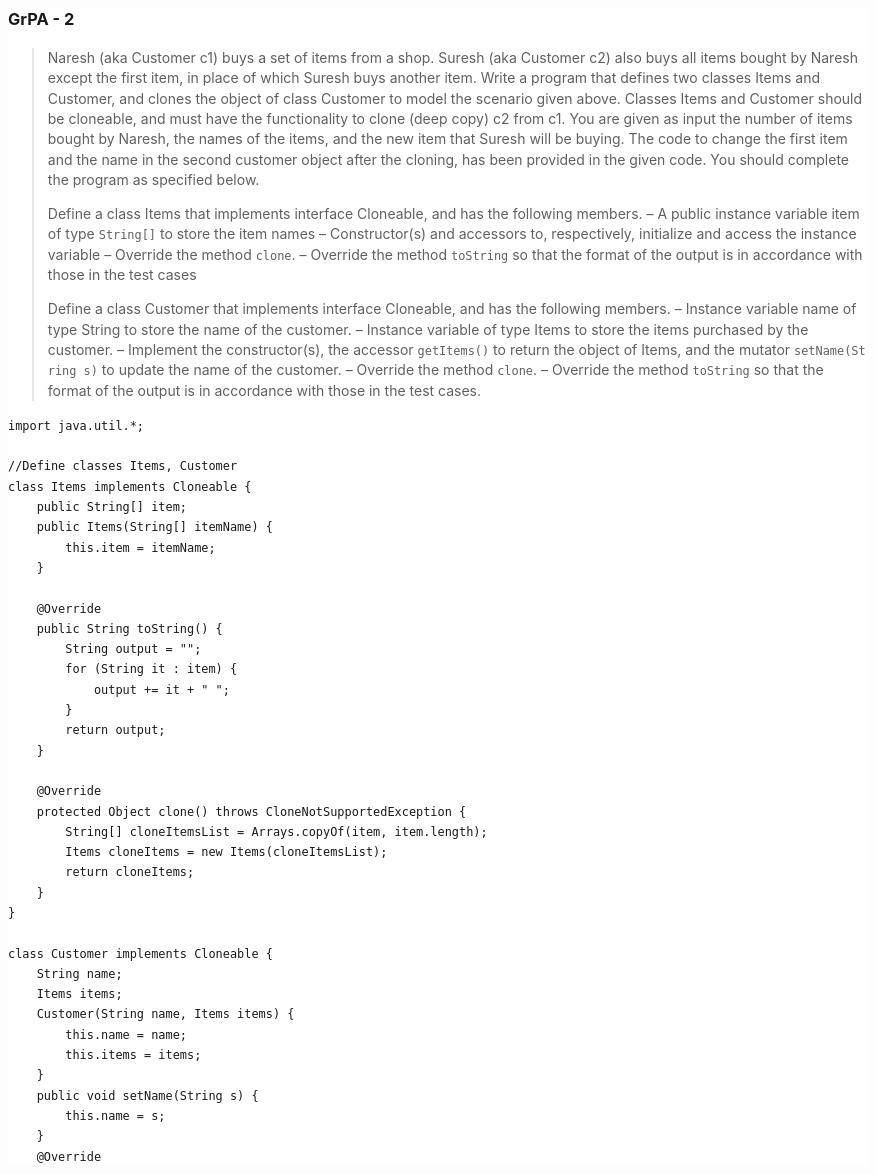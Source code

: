 ### GrPA - 2
> Naresh (aka Customer c1) buys a set of items from a shop. Suresh (aka Customer c2) also buys all items bought by Naresh except the first item, in place of which Suresh buys another item. Write a program that defines two classes Items and Customer, and clones the object of class Customer to model the scenario given above. Classes Items and Customer should be cloneable, and must have the functionality to clone (deep copy) c2 from c1. You are given as input the number of items bought by Naresh, the names of the items, and the new item that Suresh will be buying. The code to change the first item and the name in the second customer object after the cloning, has been provided in the given code. You should complete the program as specified below.
> 
> Define a class Items that implements interface Cloneable, and has the following members.
> – A public instance variable item of type `String[]` to store the item names
> – Constructor(s) and accessors to, respectively, initialize and access the instance variable
> – Override the method `clone`.
> – Override the method `toString` so that the format of the output is in accordance with those in the test cases
> 
> Define a class Customer that implements interface Cloneable, and has the following members.
> – Instance variable name of type String to store the name of the customer.
> – Instance variable of type Items to store the items purchased by the customer.
> – Implement the constructor(s), the accessor `getItems()` to return the object of Items, and the mutator `setName(String s)` to update the name of the customer.
> – Override the method `clone`.
> – Override the method `toString` so that the format of the output is in accordance with those in the test cases.
```
import java.util.*;

//Define classes Items, Customer
class Items implements Cloneable {
    public String[] item;
    public Items(String[] itemName) {
        this.item = itemName;
    }

    @Override
    public String toString() {
        String output = "";
        for (String it : item) {
            output += it + " ";
        }
        return output;
    }

    @Override
    protected Object clone() throws CloneNotSupportedException {
        String[] cloneItemsList = Arrays.copyOf(item, item.length);
        Items cloneItems = new Items(cloneItemsList);
        return cloneItems;
    }
}

class Customer implements Cloneable {
    String name;
    Items items;
    Customer(String name, Items items) {
        this.name = name;
        this.items = items;
    }
    public void setName(String s) {
        this.name = s;
    }
    @Override
```
